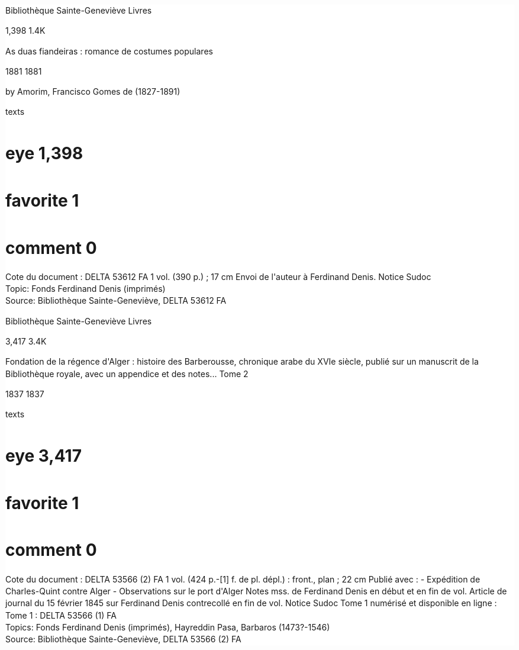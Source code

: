 Bibliothèque Sainte-Geneviève Livres

1,398 1.4K

[](/details/DELTA53612FA "As duas fiandeiras : romance de costumes populares")

As duas fiandeiras : romance de costumes populares

1881 1881

<span class="hidden-lists">by</span> <span class="byv" title="Amorim, Francisco Gomes de (1827-1891)">Amorim, Francisco Gomes de (1827-1891)</span>

<span class="iconochive-texts" aria-hidden="true"></span><span class="sr-only">texts</span>

<span class="iconochive-eye" aria-hidden="true"></span><span class="sr-only">eye</span> 1,398
=============================================================================================

<span class="iconochive-favorite" aria-hidden="true"></span><span class="sr-only">favorite</span> 1
===================================================================================================

<span class="iconochive-comment" aria-hidden="true"></span><span class="sr-only">comment</span> 0
=================================================================================================

Cote du document : DELTA 53612 FA 1 vol. (390 p.) ; 17 cm Envoi de l'auteur à Ferdinand Denis. Notice Sudoc  
Topic: Fonds Ferdinand Denis (imprimés)  
Source: Bibliothèque Sainte-Geneviève, DELTA 53612 FA  

<a href="/details/bibliothequesaintegenevievelivres" class="stealth"></a>

Bibliothèque Sainte-Geneviève Livres

3,417 3.4K

[](/details/DELTA53566_2FA "Fondation de la régence d'Alger : histoire des Barberousse, chronique arabe du XVIe siècle, publié sur un manuscrit de la Bibliothèque royale, avec un appendice et des notes... Tome 2")

Fondation de la régence d'Alger : histoire des Barberousse, chronique arabe du XVIe siècle, publié sur un manuscrit de la Bibliothèque royale, avec un appendice et des notes... Tome 2

1837 1837

<span class="iconochive-texts" aria-hidden="true"></span><span class="sr-only">texts</span>

<span class="iconochive-eye" aria-hidden="true"></span><span class="sr-only">eye</span> 3,417
=============================================================================================

<span class="iconochive-favorite" aria-hidden="true"></span><span class="sr-only">favorite</span> 1
===================================================================================================

<span class="iconochive-comment" aria-hidden="true"></span><span class="sr-only">comment</span> 0
=================================================================================================

Cote du document : DELTA 53566 (2) FA 1 vol. (424 p.-\[1\] f. de pl. dépl.) : front., plan ; 22 cm Publié avec : - Expédition de Charles-Quint contre Alger - Observations sur le port d'Alger Notes mss. de Ferdinand Denis en début et en fin de vol. Article de journal du 15 février 1845 sur Ferdinand Denis contrecollé en fin de vol. Notice Sudoc Tome 1 numérisé et disponible en ligne : Tome 1 : DELTA 53566 (1) FA  
Topics: Fonds Ferdinand Denis (imprimés), Hayreddin Pasa, Barbaros (1473?-1546)  
Source: Bibliothèque Sainte-Geneviève, DELTA 53566 (2) FA  
